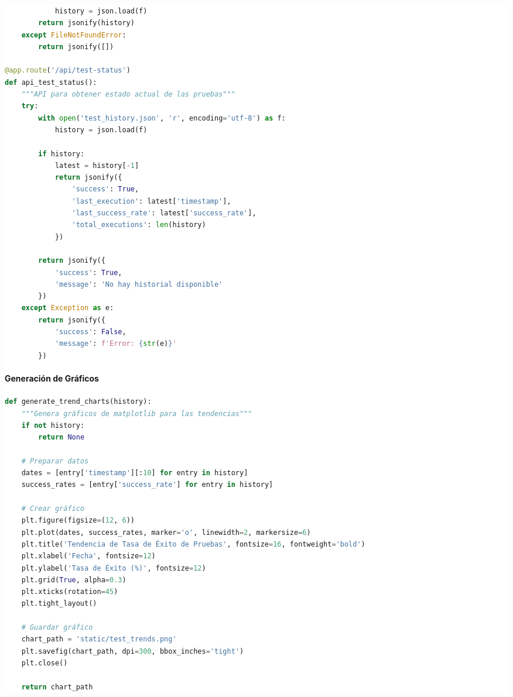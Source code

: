 ```python
            history = json.load(f)
        return jsonify(history)
    except FileNotFoundError:
        return jsonify([])

@app.route('/api/test-status')
def api_test_status():
    """API para obtener estado actual de las pruebas"""
    try:
        with open('test_history.json', 'r', encoding='utf-8') as f:
            history = json.load(f)
        
        if history:
            latest = history[-1]
            return jsonify({
                'success': True,
                'last_execution': latest['timestamp'],
                'last_success_rate': latest['success_rate'],
                'total_executions': len(history)
            })
        
        return jsonify({
            'success': True,
            'message': 'No hay historial disponible'
        })
    except Exception as e:
        return jsonify({
            'success': False,
            'message': f'Error: {str(e)}'
        })
```

#### Generación de Gráficos
```python
def generate_trend_charts(history):
    """Genera gráficos de matplotlib para las tendencias"""
    if not history:
        return None
    
    # Preparar datos
    dates = [entry['timestamp'][:10] for entry in history]
    success_rates = [entry['success_rate'] for entry in history]
    
    # Crear gráfico
    plt.figure(figsize=(12, 6))
    plt.plot(dates, success_rates, marker='o', linewidth=2, markersize=6)
    plt.title('Tendencia de Tasa de Éxito de Pruebas', fontsize=16, fontweight='bold')
    plt.xlabel('Fecha', fontsize=12)
    plt.ylabel('Tasa de Éxito (%)', fontsize=12)
    plt.grid(True, alpha=0.3)
    plt.xticks(rotation=45)
    plt.tight_layout()
    
    # Guardar gráfico
    chart_path = 'static/test_trends.png'
    plt.savefig(chart_path, dpi=300, bbox_inches='tight')
    plt.close()
    
    return chart_path
```
